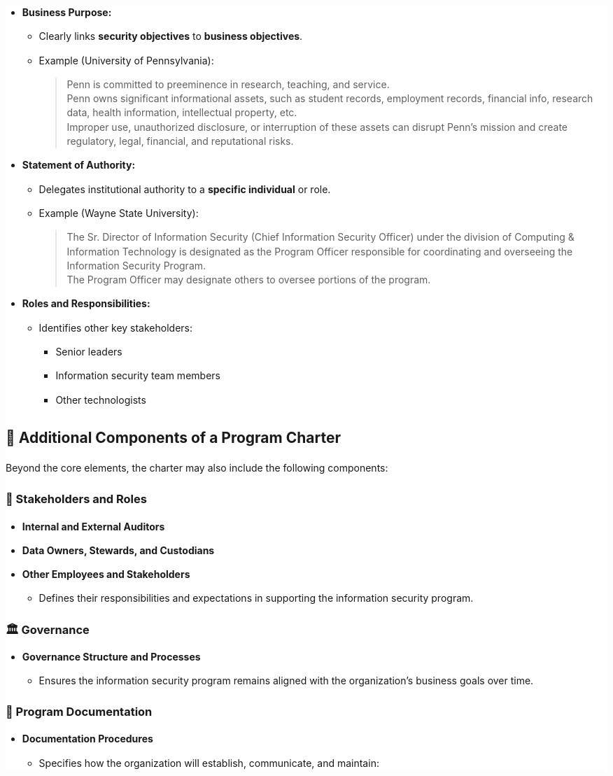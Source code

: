 - **Business Purpose:**
    
    - Clearly links **security objectives** to **business objectives**.
        
    - Example (University of Pennsylvania):
        
        > Penn is committed to preeminence in research, teaching, and service.  
        > Penn owns significant informational assets, such as student records, employment records, financial info, research data, health information, intellectual property, etc.  
        > Improper use, unauthorized disclosure, or interruption of these assets can disrupt Penn’s mission and create regulatory, legal, financial, and reputational risks.
        
- **Statement of Authority:**
    
    - Delegates institutional authority to a **specific individual** or role.
        
    - Example (Wayne State University):
        
        > The Sr. Director of Information Security (Chief Information Security Officer) under the division of Computing & Information Technology is designated as the Program Officer responsible for coordinating and overseeing the Information Security Program.  
        > The Program Officer may designate others to oversee portions of the program.
        
- **Roles and Responsibilities:**
    
    - Identifies other key stakeholders:
        
        - Senior leaders
            
        - Information security team members
            
        - Other technologists
## 📌 Additional Components of a Program Charter

Beyond the core elements, the charter may also include the following components:

### 👥 Stakeholders and Roles

- **Internal and External Auditors**
    
- **Data Owners, Stewards, and Custodians**
    
- **Other Employees and Stakeholders**
    
    - Defines their responsibilities and expectations in supporting the information security program.
        

### 🏛 Governance

- **Governance Structure and Processes**
    
    - Ensures the information security program remains aligned with the organization’s business goals over time.
        

### 📄 Program Documentation

- **Documentation Procedures**
    
    - Specifies how the organization will establish, communicate, and maintain:
        
